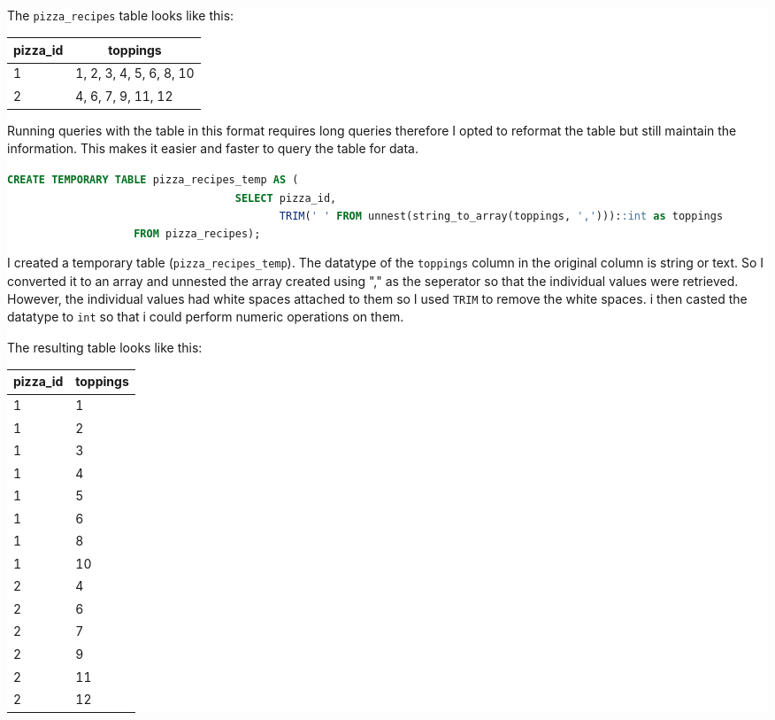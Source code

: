 The `pizza_recipes` table looks like this:

| pizza_id | toppings                |
| -------- | ----------------------- |
| 1        | 1, 2, 3, 4, 5, 6, 8, 10 |
| 2        | 4, 6, 7, 9, 11, 12      |

Running queries with the table in this format requires long queries therefore I opted to reformat the table but still maintain the information. This makes it easier and faster to query the table for data.

```sql
CREATE TEMPORARY TABLE pizza_recipes_temp AS (
                                    SELECT pizza_id, 
                                           TRIM(' ' FROM unnest(string_to_array(toppings, ',')))::int as toppings
  				    FROM pizza_recipes);
```

I created a temporary table (`pizza_recipes_temp`). The datatype of the `toppings` column in the original column is string or text. So I converted it to an array and 
unnested the array created using "," as the seperator so that the individual values were retrieved. However, the individual values had white spaces attached to them so I
used  `TRIM` to remove the white spaces. i then casted the datatype to `int` so that i could perform numeric operations on them.

The resulting table looks like this:

| pizza_id | toppings |
| -------- | -------- |
| 1        | 1        |
| 1        | 2        |
| 1        | 3        |
| 1        | 4        |
| 1        | 5        |
| 1        | 6        |
| 1        | 8        |
| 1        | 10       |
| 2        | 4        |
| 2        | 6        |
| 2        | 7        |
| 2        | 9        |
| 2        | 11       |
| 2        | 12       |
